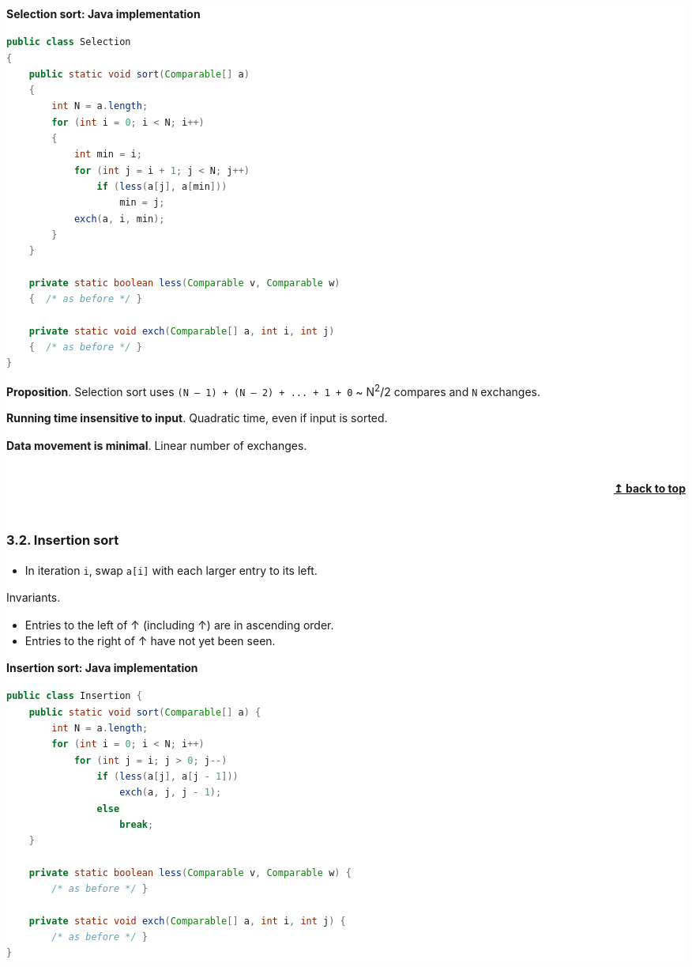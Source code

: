 **Selection sort: Java implementation**

```java
public class Selection 
{
    public static void sort(Comparable[] a) 
    {
        int N = a.length;
        for (int i = 0; i < N; i++) 
        {
            int min = i;
            for (int j = i + 1; j < N; j++)
                if (less(a[j], a[min]))
                    min = j;
            exch(a, i, min);
        }
    }

    private static boolean less(Comparable v, Comparable w) 
    {  /* as before */ }

    private static void exch(Comparable[] a, int i, int j) 
    {  /* as before */ }
}
```

**Proposition**. Selection sort uses `(N – 1) + (N – 2) + ... + 1 + 0` ~ N<sup>2</sup>/2 compares and `N` exchanges.

**Running time insensitive to input**. Quadratic time, even if input is sorted.

**Data movement is minimal**. Linear number of exchanges.


<br/>
<div align="right">
    <b><a href="#top">↥ back to top</a></b>
</div>
<br/>


### 3.2. Insertion sort

- In iteration `i`, swap `a[i]` with each larger entry to its left.

Invariants.
- Entries to the left of ↑ (including ↑) are in ascending order.
- Entries to the right of ↑ have not yet been seen.

**Insertion sort: Java implementation**

```java
public class Insertion {
    public static void sort(Comparable[] a) {
        int N = a.length;
        for (int i = 0; i < N; i++)
            for (int j = i; j > 0; j--)
                if (less(a[j], a[j - 1]))
                    exch(a, j, j - 1);
                else
                    break;
    }

    private static boolean less(Comparable v, Comparable w) {
        /* as before */ }

    private static void exch(Comparable[] a, int i, int j) {
        /* as before */ }
}
```